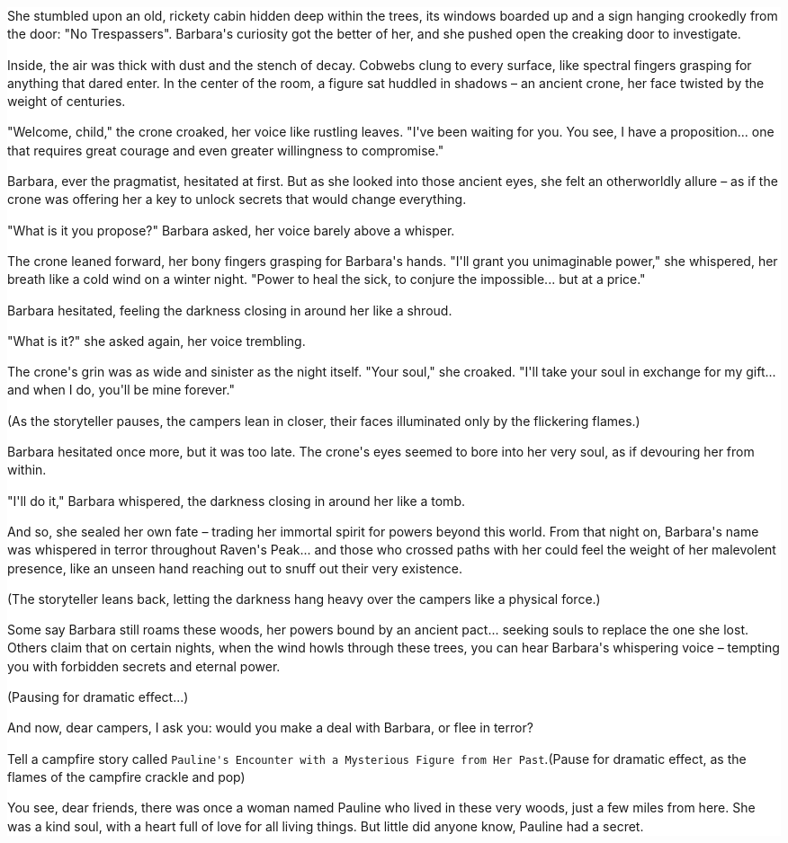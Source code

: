 She stumbled upon an old, rickety cabin hidden deep within the trees, its windows boarded up and a sign hanging crookedly from the door: "No Trespassers". Barbara's curiosity got the better of her, and she pushed open the creaking door to investigate.

 Inside, the air was thick with dust and the stench of decay. Cobwebs clung to every surface, like spectral fingers grasping for anything that dared enter. In the center of the room, a figure sat huddled in shadows – an ancient crone, her face twisted by the weight of centuries.

"Welcome, child," the crone croaked, her voice like rustling leaves. "I've been waiting for you. You see, I have a proposition... one that requires great courage and even greater willingness to compromise."

Barbara, ever the pragmatist, hesitated at first. But as she looked into those ancient eyes, she felt an otherworldly allure – as if the crone was offering her a key to unlock secrets that would change everything.

"What is it you propose?" Barbara asked, her voice barely above a whisper.

The crone leaned forward, her bony fingers grasping for Barbara's hands. "I'll grant you unimaginable power," she whispered, her breath like a cold wind on a winter night. "Power to heal the sick, to conjure the impossible... but at a price."

Barbara hesitated, feeling the darkness closing in around her like a shroud.

"What is it?" she asked again, her voice trembling.

The crone's grin was as wide and sinister as the night itself. "Your soul," she croaked. "I'll take your soul in exchange for my gift... and when I do, you'll be mine forever."

(As the storyteller pauses, the campers lean in closer, their faces illuminated only by the flickering flames.)

Barbara hesitated once more, but it was too late. The crone's eyes seemed to bore into her very soul, as if devouring her from within.

"I'll do it," Barbara whispered, the darkness closing in around her like a tomb.

And so, she sealed her own fate – trading her immortal spirit for powers beyond this world. From that night on, Barbara's name was whispered in terror throughout Raven's Peak... and those who crossed paths with her could feel the weight of her malevolent presence, like an unseen hand reaching out to snuff out their very existence.

(The storyteller leans back, letting the darkness hang heavy over the campers like a physical force.)

Some say Barbara still roams these woods, her powers bound by an ancient pact... seeking souls to replace the one she lost. Others claim that on certain nights, when the wind howls through these trees, you can hear Barbara's whispering voice – tempting you with forbidden secrets and eternal power.

(Pausing for dramatic effect...)

And now, dear campers, I ask you: would you make a deal with Barbara, or flee in terror?<end>

Tell a campfire story called `Pauline's Encounter with a Mysterious Figure from Her Past`.<start>(Pause for dramatic effect, as the flames of the campfire crackle and pop)

You see, dear friends, there was once a woman named Pauline who lived in these very woods, just a few miles from here. She was a kind soul, with a heart full of love for all living things. But little did anyone know, Pauline had a secret.
